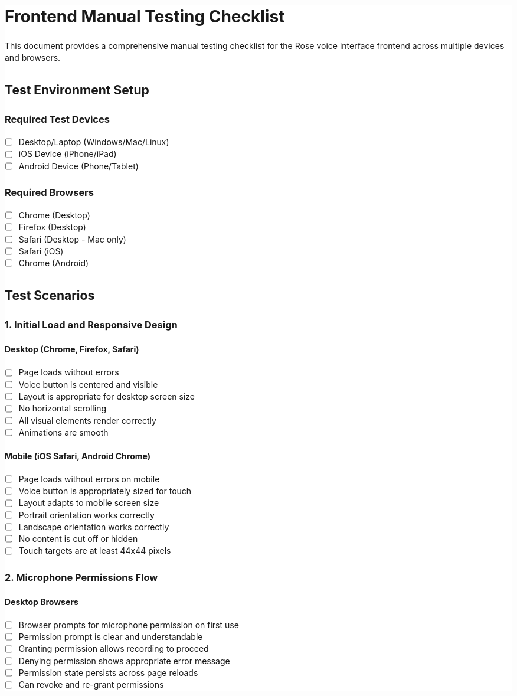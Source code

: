 # Frontend Manual Testing Checklist

This document provides a comprehensive manual testing checklist for the Rose voice interface frontend across multiple devices and browsers.

## Test Environment Setup

### Required Test Devices
- [ ] Desktop/Laptop (Windows/Mac/Linux)
- [ ] iOS Device (iPhone/iPad)
- [ ] Android Device (Phone/Tablet)

### Required Browsers
- [ ] Chrome (Desktop)
- [ ] Firefox (Desktop)
- [ ] Safari (Desktop - Mac only)
- [ ] Safari (iOS)
- [ ] Chrome (Android)

## Test Scenarios

### 1. Initial Load and Responsive Design

#### Desktop (Chrome, Firefox, Safari)
- [ ] Page loads without errors
- [ ] Voice button is centered and visible
- [ ] Layout is appropriate for desktop screen size
- [ ] No horizontal scrolling
- [ ] All visual elements render correctly
- [ ] Animations are smooth

#### Mobile (iOS Safari, Android Chrome)
- [ ] Page loads without errors on mobile
- [ ] Voice button is appropriately sized for touch
- [ ] Layout adapts to mobile screen size
- [ ] Portrait orientation works correctly
- [ ] Landscape orientation works correctly
- [ ] No content is cut off or hidden
- [ ] Touch targets are at least 44x44 pixels

### 2. Microphone Permissions Flow

#### Desktop Browsers
- [ ] Browser prompts for microphone permission on first use
- [ ] Permission prompt is clear and understandable
- [ ] Granting permission allows recording to proceed
- [ ] Denying permission shows appropriate error message
- [ ] Permission state persists across page reloads
- [ ] Can revoke and re-grant permissions
